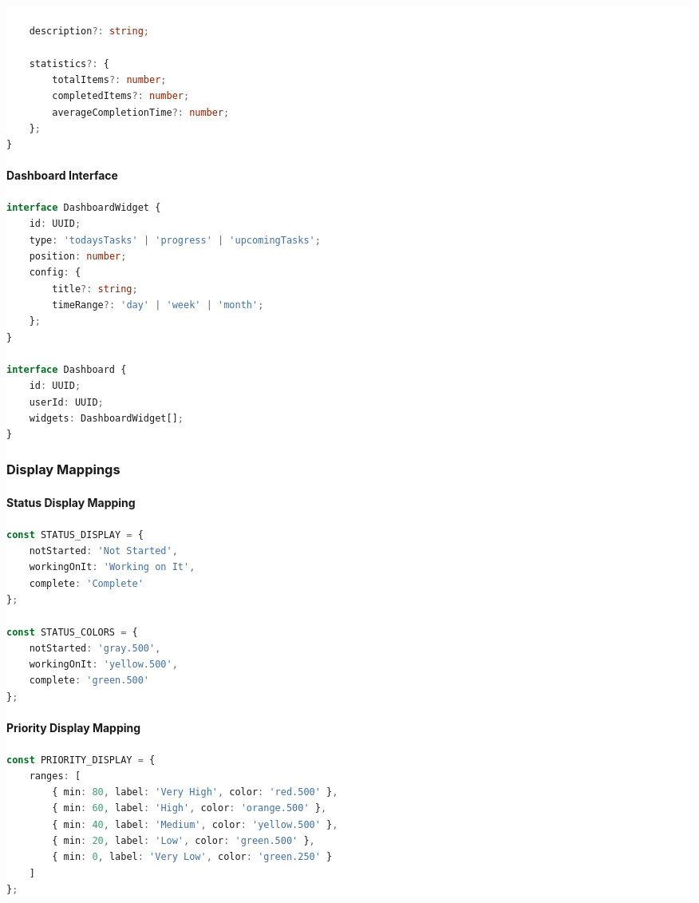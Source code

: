 ```typescript
    
    description?: string;
    
    statistics?: {
        totalItems?: number;
        completedItems?: number;
        averageCompletionTime?: number;
    };
}
```

#### Dashboard Interface
```typescript
interface DashboardWidget {
    id: UUID;
    type: 'todaysTasks' | 'progress' | 'upcomingTasks';
    position: number;
    config: {
        title?: string;
        timeRange?: 'day' | 'week' | 'month';
    };
}

interface Dashboard {
    id: UUID;
    userId: UUID;
    widgets: DashboardWidget[];
}
```



### Display Mappings

#### Status Display Mapping
```typescript
const STATUS_DISPLAY = {
    notStarted: 'Not Started',
    workingOnIt: 'Working on It',
    complete: 'Complete'
};

const STATUS_COLORS = {
    notStarted: 'gray.500',
    workingOnIt: 'yellow.500',
    complete: 'green.500'
};
```

#### Priority Display Mapping
```typescript
const PRIORITY_DISPLAY = {
    ranges: [
        { min: 80, label: 'Very High', color: 'red.500' },
        { min: 60, label: 'High', color: 'orange.500' },
        { min: 40, label: 'Medium', color: 'yellow.500' },
        { min: 20, label: 'Low', color: 'green.500' },
        { min: 0, label: 'Very Low', color: 'green.250' }
    ]
};
```
